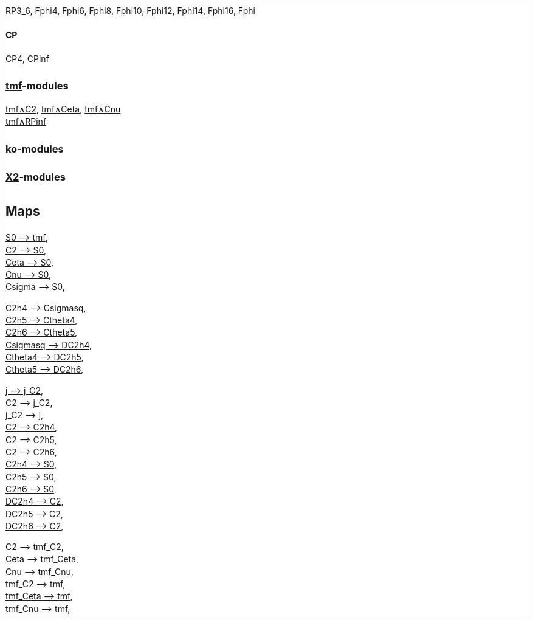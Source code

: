 
[RP3_6](plot.html?diagram=mix1&data=RP3_6), [Fphi4](plot.html?diagram=mix1&data=Fphi4), [Fphi6](plot.html?diagram=mix1&data=Fphi6), [Fphi8](plot.html?diagram=mix1&data=Fphi8), [Fphi10](plot.html?diagram=mix1&data=Fphi10), [Fphi12](plot.html?diagram=mix1&data=Fphi12), [Fphi14](plot.html?diagram=mix1&data=Fphi14), [Fphi16](plot.html?diagram=mix1&data=Fphi16), [Fphi](plot.html?diagram=mix1&data=Fphi)<br>

#### CP
[CP4](plot.html?diagram=mix1&data=CP1_4), [CPinf](plot.html?diagram=mix1&data=CP1_128)<br>

### [tmf](plot.html?diagram=mix1&data=tmf)-modules
[tmf∧C2](plot.html?diagram=mix1&data=tmf_C2), [tmf∧Ceta](plot.html?diagram=mix1&data=tmf_Ceta), [tmf∧Cnu](plot.html?diagram=mix1&data=tmf_Cnu)<br>
[tmf∧RPinf](plot.html?diagram=mix1&data=tmf_Cnu)<br>

### ko-modules

### [X2](plot.html?diagram=mix1&data=X2)-modules

## Maps
[S0 --> tmf](plot.html?diagram=mix1&data=S0__tmf),<br>
[C2 --> S0](plot.html?diagram=mix1&data=C2__S0),<br>
[Ceta --> S0](plot.html?diagram=mix1&data=Ceta__S0),<br>
[Cnu --> S0](plot.html?diagram=mix1&data=Cnu__S0),<br>
[Csigma --> S0](plot.html?diagram=mix1&data=Csigma__S0),<br>

[C2h4 --> Csigmasq](plot.html?diagram=mix1&data=C2h4__Csigmasq),<br>
[C2h5 --> Ctheta4](plot.html?diagram=mix1&data=C2h5__Ctheta4),<br>
[C2h6 --> Ctheta5](plot.html?diagram=mix1&data=C2h6__Ctheta5),<br>
[Csigmasq --> DC2h4](plot.html?diagram=mix1&data=Csigmasq__DC2h4),<br>
[Ctheta4 --> DC2h5](plot.html?diagram=mix1&data=Ctheta4__DC2h5),<br>
[Ctheta5 --> DC2h6](plot.html?diagram=mix1&data=Ctheta5__DC2h6),<br>

[j --> j_C2](plot.html?diagram=mix1&data=j__j_C2),<br>
[C2 --> j_C2](plot.html?diagram=mix1&data=C2__j_C2),<br>
[j_C2 --> j](plot.html?diagram=mix1&data=j_C2__j),<br>
[C2 --> C2h4](plot.html?diagram=mix1&data=C2__C2h4),<br>
[C2 --> C2h5](plot.html?diagram=mix1&data=C2__C2h5),<br>
[C2 --> C2h6](plot.html?diagram=mix1&data=C2__C2h6),<br>
[C2h4 --> S0](plot.html?diagram=mix1&data=C2h4__S0),<br>
[C2h5 --> S0](plot.html?diagram=mix1&data=C2h5__S0),<br>
[C2h6 --> S0](plot.html?diagram=mix1&data=C2h6__S0),<br>
[DC2h4 --> C2](plot.html?diagram=mix1&data=DC2h4__C2),<br>
[DC2h5 --> C2](plot.html?diagram=mix1&data=DC2h5__C2),<br>
[DC2h6 --> C2](plot.html?diagram=mix1&data=DC2h6__C2),<br>

[C2 --> tmf_C2](plot.html?diagram=mix1&data=C2__tmf_C2),<br>
[Ceta --> tmf_Ceta](plot.html?diagram=mix1&data=Ceta__tmf_Ceta),<br>
[Cnu --> tmf_Cnu](plot.html?diagram=mix1&data=Cnu__tmf_Cnu),<br>
[tmf_C2 --> tmf](plot.html?diagram=mix1&data=tmf_C2__tmf),<br>
[tmf_Ceta --> tmf](plot.html?diagram=mix1&data=tmf_Ceta__tmf),<br>
[tmf_Cnu --> tmf](plot.html?diagram=mix1&data=tmf_Cnu__tmf),<br>
